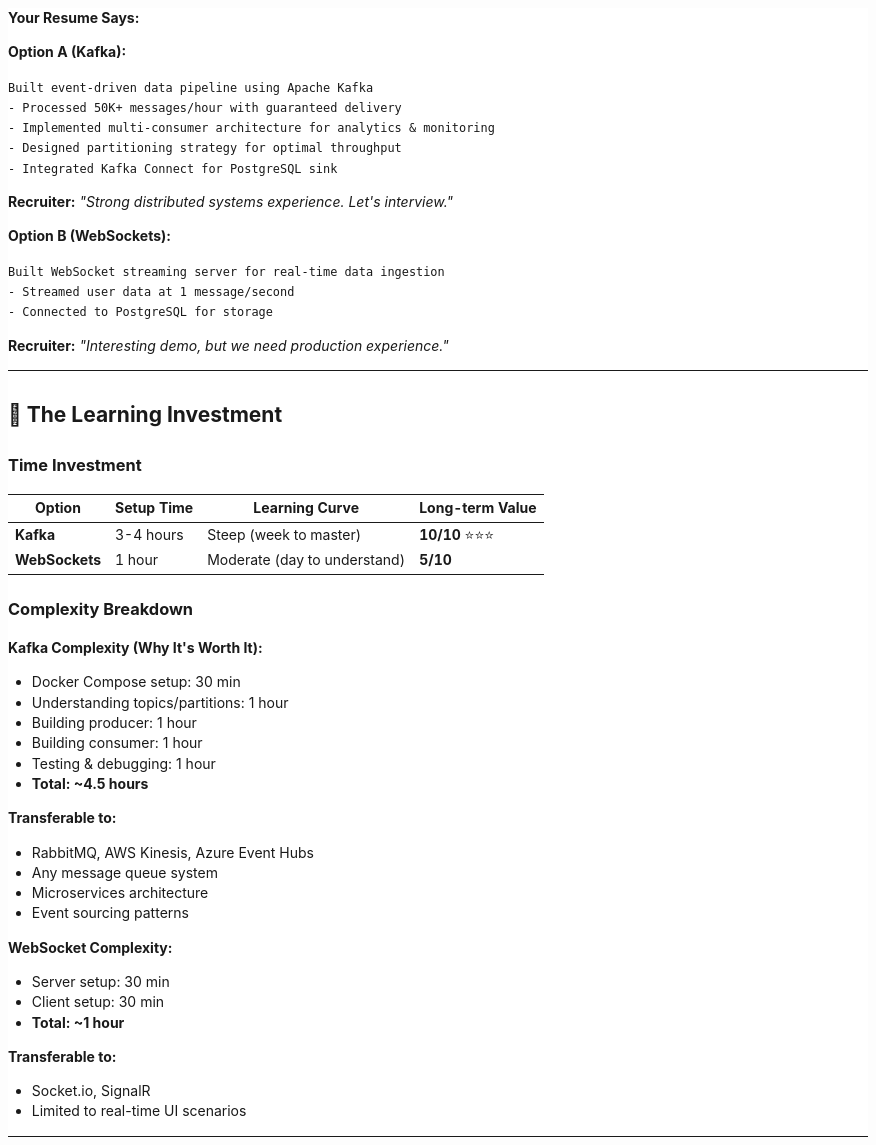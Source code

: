 **Your Resume Says:**

**Option A (Kafka):**
```
Built event-driven data pipeline using Apache Kafka
- Processed 50K+ messages/hour with guaranteed delivery
- Implemented multi-consumer architecture for analytics & monitoring
- Designed partitioning strategy for optimal throughput
- Integrated Kafka Connect for PostgreSQL sink
```
**Recruiter:** *"Strong distributed systems experience. Let's interview."*

**Option B (WebSockets):**
```
Built WebSocket streaming server for real-time data ingestion
- Streamed user data at 1 message/second
- Connected to PostgreSQL for storage
```
**Recruiter:** *"Interesting demo, but we need production experience."*

---

## 🚀 The Learning Investment

### Time Investment

| Option | Setup Time | Learning Curve | Long-term Value |
|--------|-----------|----------------|-----------------|
| **Kafka** | 3-4 hours | Steep (week to master) | **10/10** ⭐⭐⭐ |
| **WebSockets** | 1 hour | Moderate (day to understand) | **5/10** |

### Complexity Breakdown

**Kafka Complexity (Why It's Worth It):**
- Docker Compose setup: 30 min
- Understanding topics/partitions: 1 hour
- Building producer: 1 hour
- Building consumer: 1 hour
- Testing & debugging: 1 hour
- **Total: ~4.5 hours**

**Transferable to:**
- RabbitMQ, AWS Kinesis, Azure Event Hubs
- Any message queue system
- Microservices architecture
- Event sourcing patterns

**WebSocket Complexity:**
- Server setup: 30 min
- Client setup: 30 min
- **Total: ~1 hour**

**Transferable to:**
- Socket.io, SignalR
- Limited to real-time UI scenarios

---